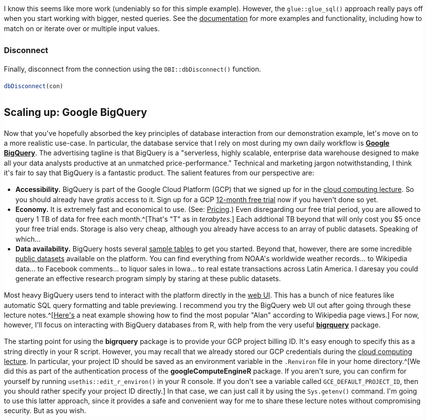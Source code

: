 I know this seems like more work (undeniably so for this simple example). However, the `glue::glue_sql()` approach really pays off when you start working with bigger, nested queries. See the [documentation](https://glue.tidyverse.org/reference/glue_sql.html) for more examples and functionality, including how to match on or iterate over or multiple input values.

### Disconnect

Finally, disconnect from the connection using the `DBI::dbDisconnect()` function.


```r
dbDisconnect(con)
```


## Scaling up: Google BigQuery

Now that you've hopefully absorbed the key principles of database interaction from our demonstration example, let's move on to a more realistic use-case. In particular, the database service that I rely on most during my own daily workflow is [**Google BigQuery**](https://cloud.google.com/bigquery/). The advertising tagline is that BigQuery is a "serverless, highly scalable, enterprise data warehouse designed to make all your data analysts productive at an unmatched price-performance." Technical and marketing jargon notwithstanding, I think it's fair to say that BigQuery is a fantastic product. The salient features from our perspective are: 

- **Accessibility.** BigQuery is part of the Google Cloud Platform (GCP) that we signed up for in the [cloud computing lecture](https://raw.githack.com/uo-ec607/lectures/master/14-gce/14-gce.html). So you should already have *gratis* access to it. Sign up for a GCP [12-month free trial](https://console.cloud.google.com/freetrial) now if you haven't done so yet.
- **Economy.** It is extremely fast and economical to use. (See: [Pricing](https://cloud.google.com/bigquery/pricing).) Even disregarding our free trial period, you are allowed to query 1 TB of data for free each month.^[That's "T" as in *terabytes*.] Each addtional TB beyond that will only cost you $5 once your free trial ends. Storage is also very cheap, although you already have access to an array of public datasets. Speaking of which...
- **Data availability.** BigQuery hosts several [sample tables](https://cloud.google.com/bigquery/public-data/#sample_tables) to get you started. Beyond that, however, there are some incredible [public datasets](https://www.reddit.com/r/bigquery/wiki/datasets) available on the platform. You can find everything from NOAA's worldwide weather records... to Wikipedia data... to Facebook comments... to liquor sales in Iowa... to real estate transactions across Latin America. I daresay you could generate an effective research program simply by staring at these public datasets.

Most heavy BigQuery users tend to interact with the platform directly in the [web UI](https://console.cloud.google.com/bigquery). This has a bunch of nice features like automatic SQL query formatting and table previewing. I recommend you try the BigQuery web UI out after going through these lecture notes.^[[Here's](https://towardsdatascience.com/bigquery-without-a-credit-card-discover-learn-and-share-199e08d4a064) a neat example showing how to find the most popular "Alan" according to Wikipedia page views.] For now, however, I'll focus on interacting with BigQuery databases from R, with help from the very useful [**bigrquery**](https://bigrquery.r-dbi.org/) package.

The starting point for using the **bigrquery** package is to provide your GCP project billing ID. It's easy enough to specify this as a string directly in your R script. However, you may recall that we already stored our GCP credentials during the [cloud computing lecture](https://raw.githack.com/uo-ec607/lectures/master/14-gce/14-gce.html). In particular, your project ID should be saved as an environment variable in the `.Renviron` file in your home directory.^[We did this as part of the authentication process of the **googleComputeEngineR** package. If you aren't sure, you can confirm for yourself by running `usethis::edit_r_environ()` in your R console. If you don't see a variable called `GCE_DEFAULT_PROJECT_ID`, then you should rather specify your project ID directly.] In that case, we can just call it by using the `Sys.getenv()` command. I'm going to use this latter approach, since it provides a safe and convenient way for me to share these lecture notes without compromising security. But as you wish.
